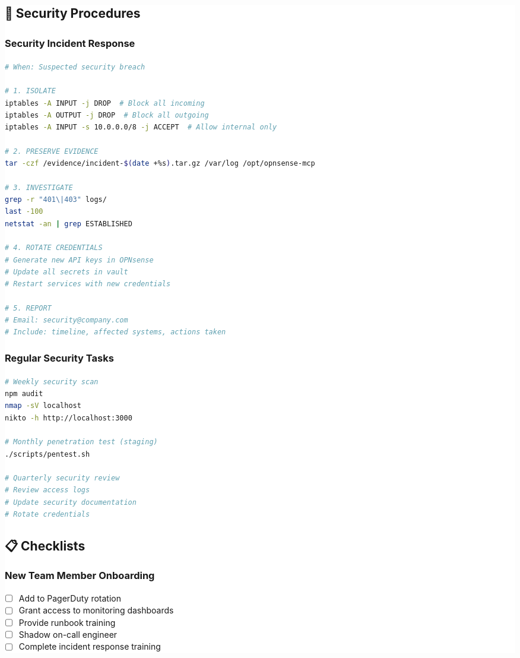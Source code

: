 ## 🔐 Security Procedures

### Security Incident Response

```bash
# When: Suspected security breach

# 1. ISOLATE
iptables -A INPUT -j DROP  # Block all incoming
iptables -A OUTPUT -j DROP  # Block all outgoing
iptables -A INPUT -s 10.0.0.0/8 -j ACCEPT  # Allow internal only

# 2. PRESERVE EVIDENCE
tar -czf /evidence/incident-$(date +%s).tar.gz /var/log /opt/opnsense-mcp

# 3. INVESTIGATE
grep -r "401\|403" logs/
last -100
netstat -an | grep ESTABLISHED

# 4. ROTATE CREDENTIALS
# Generate new API keys in OPNsense
# Update all secrets in vault
# Restart services with new credentials

# 5. REPORT
# Email: security@company.com
# Include: timeline, affected systems, actions taken
```

### Regular Security Tasks

```bash
# Weekly security scan
npm audit
nmap -sV localhost
nikto -h http://localhost:3000

# Monthly penetration test (staging)
./scripts/pentest.sh

# Quarterly security review
# Review access logs
# Update security documentation
# Rotate credentials
```

## 📋 Checklists

### New Team Member Onboarding
- [ ] Add to PagerDuty rotation
- [ ] Grant access to monitoring dashboards
- [ ] Provide runbook training
- [ ] Shadow on-call engineer
- [ ] Complete incident response training
